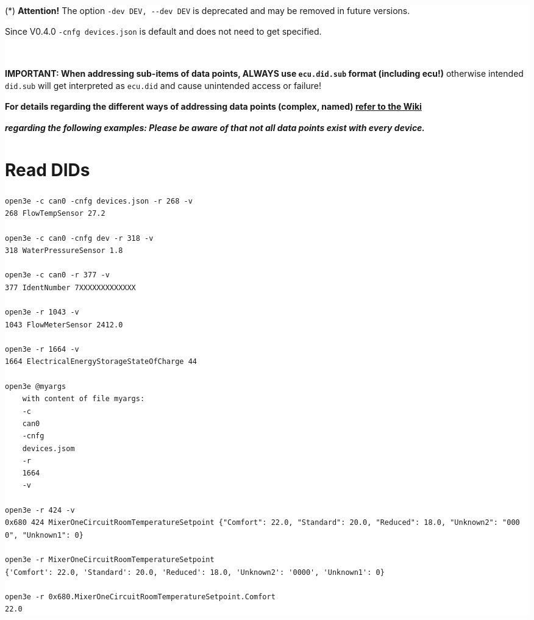 (*) **Attention!** The option `-dev DEV, --dev DEV` is deprecated and may be removed in future versions. 

Since V0.4.0 `-cnfg devices.json` is default and does not need to get specified.

<br>

**IMPORTANT: When addressing sub-items of data points, ALWAYS use `ecu.did.sub` format (including ecu!)**
otherwise intended `did.sub` will get interpreted as `ecu.did` and cause unintended access or failure!

**For details regarding the different ways of addressing data points (complex, named) [refer to the Wiki](https://github.com/open3e/open3e/wiki/032-Command-Line-Arguments#komplexe-adressierung)**



**_regarding the following examples: Please be aware of that not all data points exist with every device._**

# Read DIDs

    open3e -c can0 -cnfg devices.json -r 268 -v
    268 FlowTempSensor 27.2

    open3e -c can0 -cnfg dev -r 318 -v
    318 WaterPressureSensor 1.8 

    open3e -c can0 -r 377 -v
    377 IdentNumber 7XXXXXXXXXXXXX 

    open3e -r 1043 -v
    1043 FlowMeterSensor 2412.0 

    open3e -r 1664 -v
    1664 ElectricalEnergyStorageStateOfCharge 44 

    open3e @myargs
        with content of file myargs:
        -c
        can0
        -cnfg
        devices.jsom
        -r
        1664
        -v
    
    open3e -r 424 -v
    0x680 424 MixerOneCircuitRoomTemperatureSetpoint {"Comfort": 22.0, "Standard": 20.0, "Reduced": 18.0, "Unknown2": "0000", "Unknown1": 0}

    open3e -r MixerOneCircuitRoomTemperatureSetpoint
    {'Comfort': 22.0, 'Standard': 20.0, 'Reduced': 18.0, 'Unknown2': '0000', 'Unknown1': 0}

    open3e -r 0x680.MixerOneCircuitRoomTemperatureSetpoint.Comfort
    22.0


